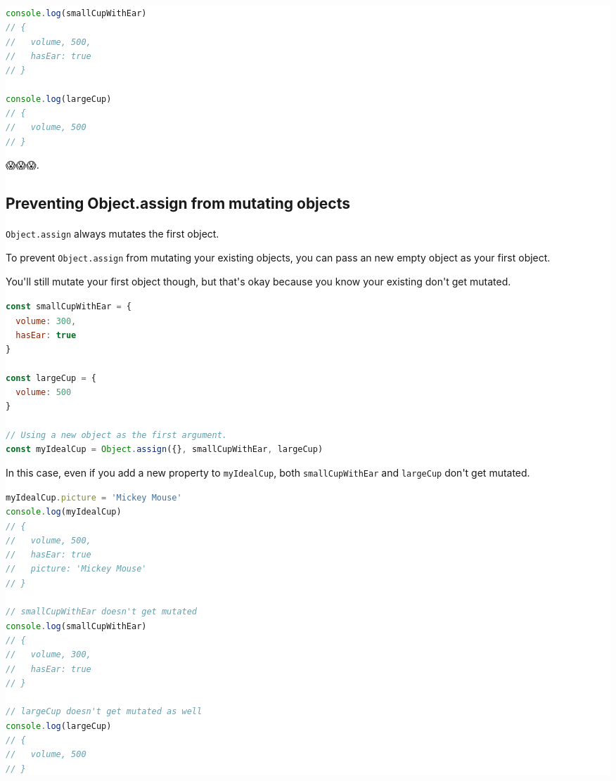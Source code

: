 ```js
console.log(smallCupWithEar)
// {
//   volume, 500,
//   hasEar: true
// }

console.log(largeCup)
// {
//   volume, 500
// }
```

😱😱😱.

## Preventing Object.assign from mutating objects

`Object.assign` always mutates the first object.

To prevent `Object.assign` from mutating your existing objects, you can pass an new empty object as your first object.

You'll still mutate your first object though, but that's okay because you know your existing don't get mutated.

```js
const smallCupWithEar = {
  volume: 300,
  hasEar: true
}

const largeCup = {
  volume: 500
}

// Using a new object as the first argument.
const myIdealCup = Object.assign({}, smallCupWithEar, largeCup)
```

In this case, even if you add a new property to `myIdealCup`, both `smallCupWithEar` and `largeCup` don't get mutated.

```js
myIdealCup.picture = 'Mickey Mouse'
console.log(myIdealCup)
// {
//   volume, 500,
//   hasEar: true
//   picture: 'Mickey Mouse'
// }

// smallCupWithEar doesn't get mutated
console.log(smallCupWithEar)
// {
//   volume, 300,
//   hasEar: true
// }

// largeCup doesn't get mutated as well
console.log(largeCup)
// {
//   volume, 500
// }
```
